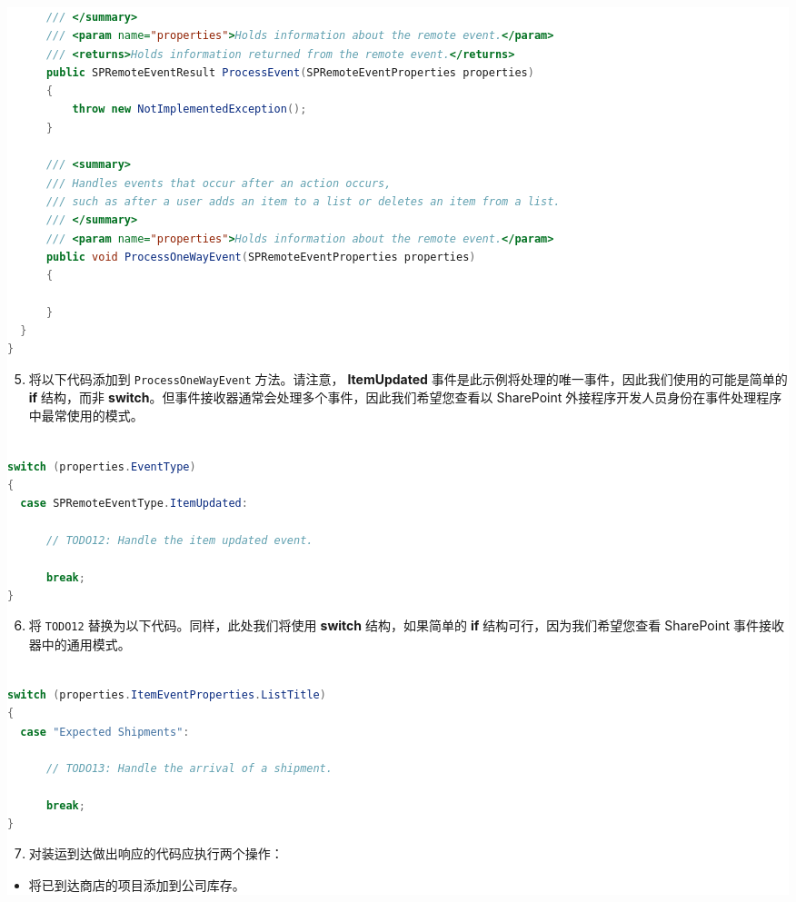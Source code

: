   ```cs
        /// </summary>
        /// <param name="properties">Holds information about the remote event.</param>
        /// <returns>Holds information returned from the remote event.</returns>
        public SPRemoteEventResult ProcessEvent(SPRemoteEventProperties properties)
        {
            throw new NotImplementedException();
        }

        /// <summary>
        /// Handles events that occur after an action occurs, 
        /// such as after a user adds an item to a list or deletes an item from a list.
        /// </summary>
        /// <param name="properties">Holds information about the remote event.</param>
        public void ProcessOneWayEvent(SPRemoteEventProperties properties)
        {

        }
    }
}
  ```

5. 将以下代码添加到  `ProcessOneWayEvent` 方法。请注意， **ItemUpdated** 事件是此示例将处理的唯一事件，因此我们使用的可能是简单的 **if** 结构，而非 **switch**。但事件接收器通常会处理多个事件，因此我们希望您查看以 SharePoint 外接程序开发人员身份在事件处理程序中最常使用的模式。

  ```cs

switch (properties.EventType)
{
    case SPRemoteEventType.ItemUpdated:

        // TODO12: Handle the item updated event.
                
        break;
}
  ```

6. 将  `TODO12` 替换为以下代码。同样，此处我们将使用 **switch** 结构，如果简单的 **if** 结构可行，因为我们希望您查看 SharePoint 事件接收器中的通用模式。

  ```cs

switch (properties.ItemEventProperties.ListTitle)
{
    case "Expected Shipments":

        // TODO13: Handle the arrival of a shipment.

        break;
}
  ```

7. 对装运到达做出响应的代码应执行两个操作：

  - 将已到达商店的项目添加到公司库存。

